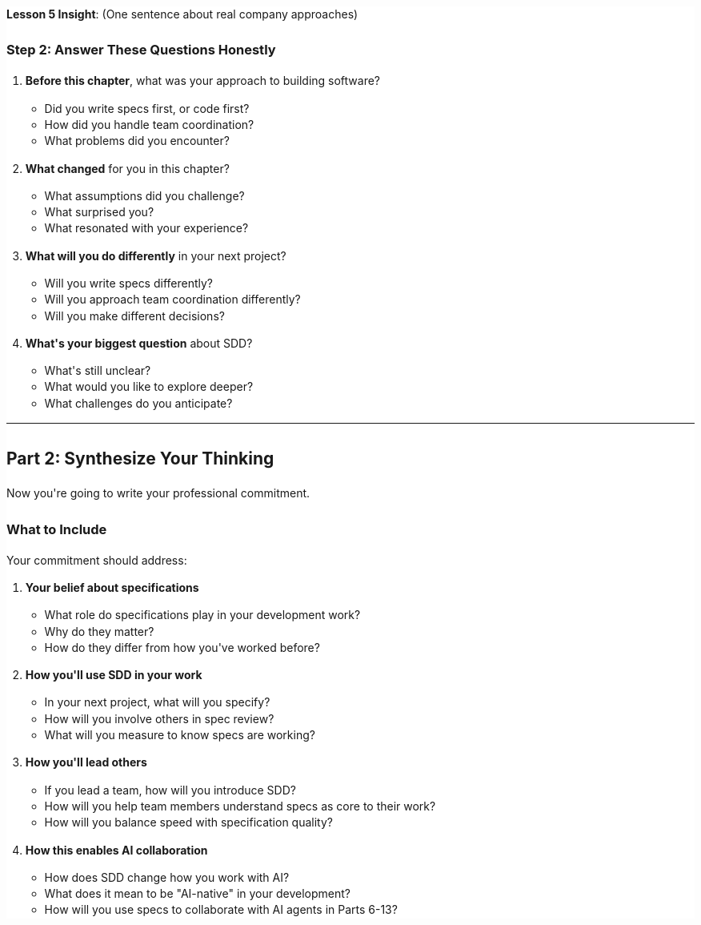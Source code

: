 **Lesson 5 Insight**:
(One sentence about real company approaches)

### Step 2: Answer These Questions Honestly

1. **Before this chapter**, what was your approach to building software?
   - Did you write specs first, or code first?
   - How did you handle team coordination?
   - What problems did you encounter?

2. **What changed** for you in this chapter?
   - What assumptions did you challenge?
   - What surprised you?
   - What resonated with your experience?

3. **What will you do differently** in your next project?
   - Will you write specs differently?
   - Will you approach team coordination differently?
   - Will you make different decisions?

4. **What's your biggest question** about SDD?
   - What's still unclear?
   - What would you like to explore deeper?
   - What challenges do you anticipate?

---

## Part 2: Synthesize Your Thinking

Now you're going to write your professional commitment.

### What to Include

Your commitment should address:

1. **Your belief about specifications**
   - What role do specifications play in your development work?
   - Why do they matter?
   - How do they differ from how you've worked before?

2. **How you'll use SDD in your work**
   - In your next project, what will you specify?
   - How will you involve others in spec review?
   - What will you measure to know specs are working?

3. **How you'll lead others**
   - If you lead a team, how will you introduce SDD?
   - How will you help team members understand specs as core to their work?
   - How will you balance speed with specification quality?

4. **How this enables AI collaboration**
   - How does SDD change how you work with AI?
   - What does it mean to be "AI-native" in your development?
   - How will you use specs to collaborate with AI agents in Parts 6-13?

